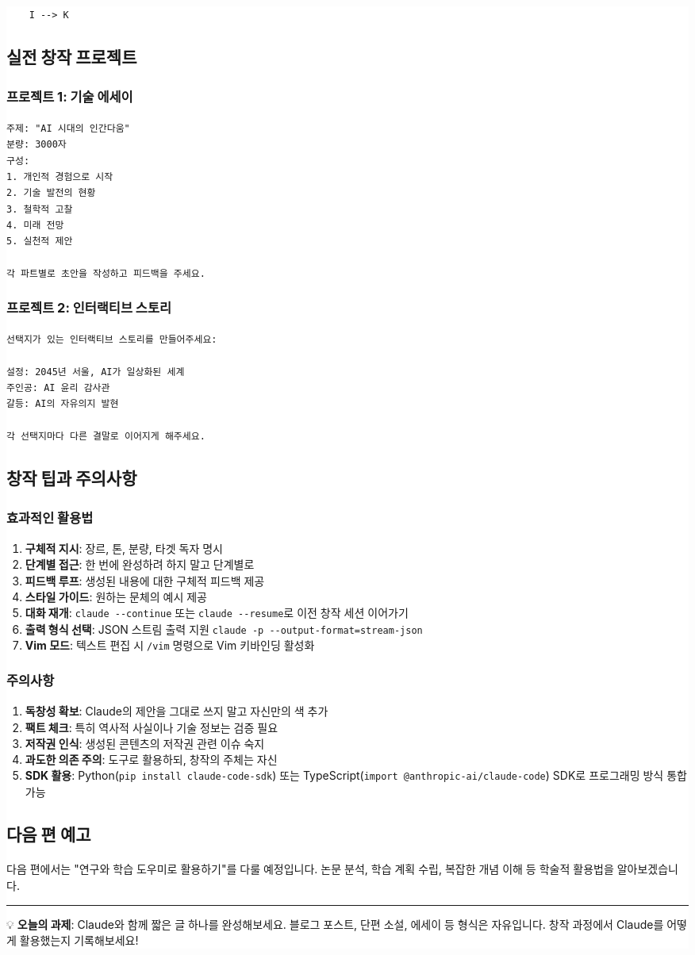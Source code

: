 ```mermaid
    I --> K
```

## 실전 창작 프로젝트

### 프로젝트 1: 기술 에세이

```
주제: "AI 시대의 인간다움"
분량: 3000자
구성:
1. 개인적 경험으로 시작
2. 기술 발전의 현황
3. 철학적 고찰
4. 미래 전망
5. 실천적 제안

각 파트별로 초안을 작성하고 피드백을 주세요.
```

### 프로젝트 2: 인터랙티브 스토리

```
선택지가 있는 인터랙티브 스토리를 만들어주세요:

설정: 2045년 서울, AI가 일상화된 세계
주인공: AI 윤리 감사관
갈등: AI의 자유의지 발현

각 선택지마다 다른 결말로 이어지게 해주세요.
```

## 창작 팁과 주의사항

### 효과적인 활용법
1. **구체적 지시**: 장르, 톤, 분량, 타겟 독자 명시
2. **단계별 접근**: 한 번에 완성하려 하지 말고 단계별로
3. **피드백 루프**: 생성된 내용에 대한 구체적 피드백 제공
4. **스타일 가이드**: 원하는 문체의 예시 제공
5. **대화 재개**: `claude --continue` 또는 `claude --resume`로 이전 창작 세션 이어가기
6. **출력 형식 선택**: JSON 스트림 출력 지원 `claude -p --output-format=stream-json`
7. **Vim 모드**: 텍스트 편집 시 `/vim` 명령으로 Vim 키바인딩 활성화

### 주의사항
1. **독창성 확보**: Claude의 제안을 그대로 쓰지 말고 자신만의 색 추가
2. **팩트 체크**: 특히 역사적 사실이나 기술 정보는 검증 필요
3. **저작권 인식**: 생성된 콘텐츠의 저작권 관련 이슈 숙지
4. **과도한 의존 주의**: 도구로 활용하되, 창작의 주체는 자신
5. **SDK 활용**: Python(`pip install claude-code-sdk`) 또는 TypeScript(`import @anthropic-ai/claude-code`) SDK로 프로그래밍 방식 통합 가능

## 다음 편 예고

다음 편에서는 "연구와 학습 도우미로 활용하기"를 다룰 예정입니다. 논문 분석, 학습 계획 수립, 복잡한 개념 이해 등 학술적 활용법을 알아보겠습니다.

---

💡 **오늘의 과제**: Claude와 함께 짧은 글 하나를 완성해보세요. 블로그 포스트, 단편 소설, 에세이 등 형식은 자유입니다. 창작 과정에서 Claude를 어떻게 활용했는지 기록해보세요!